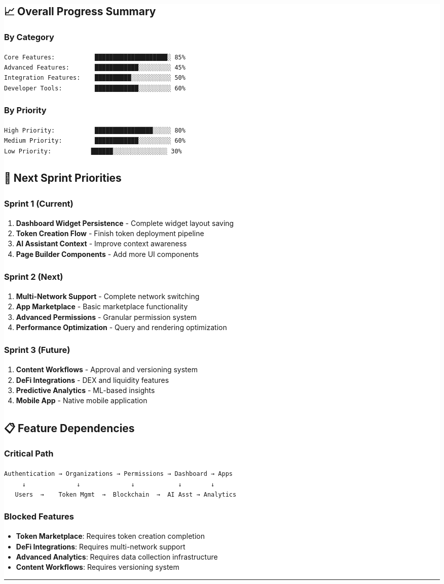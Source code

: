 ## 📈 Overall Progress Summary

### By Category
```
Core Features:           ████████████████████░ 85%
Advanced Features:       ████████████░░░░░░░░░ 45%
Integration Features:    ██████████░░░░░░░░░░░ 50%
Developer Tools:         ████████████░░░░░░░░░ 60%
```

### By Priority
```
High Priority:           ████████████████░░░░░ 80%
Medium Priority:         ████████████░░░░░░░░░ 60%
Low Priority:           ██████░░░░░░░░░░░░░░░ 30%
```

## 🎯 Next Sprint Priorities

### Sprint 1 (Current)
1. **Dashboard Widget Persistence** - Complete widget layout saving
2. **Token Creation Flow** - Finish token deployment pipeline
3. **AI Assistant Context** - Improve context awareness
4. **Page Builder Components** - Add more UI components

### Sprint 2 (Next)
1. **Multi-Network Support** - Complete network switching
2. **App Marketplace** - Basic marketplace functionality
3. **Advanced Permissions** - Granular permission system
4. **Performance Optimization** - Query and rendering optimization

### Sprint 3 (Future)
1. **Content Workflows** - Approval and versioning system
2. **DeFi Integrations** - DEX and liquidity features
3. **Predictive Analytics** - ML-based insights
4. **Mobile App** - Native mobile application

## 📋 Feature Dependencies

### Critical Path
```
Authentication → Organizations → Permissions → Dashboard → Apps
     ↓              ↓              ↓            ↓        ↓
   Users  →    Token Mgmt  →  Blockchain  →  AI Asst → Analytics
```

### Blocked Features
- **Token Marketplace**: Requires token creation completion
- **DeFi Integrations**: Requires multi-network support
- **Advanced Analytics**: Requires data collection infrastructure
- **Content Workflows**: Requires versioning system

---